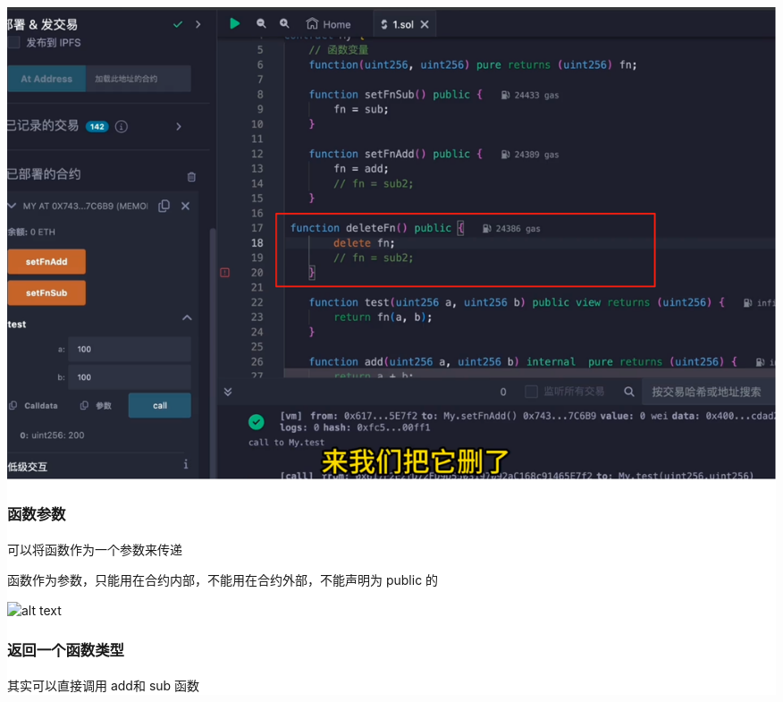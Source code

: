 ![alt text](./images/函数类型变量-删除.png)

### 函数参数

可以将函数作为一个参数来传递

函数作为参数，只能用在合约内部，不能用在合约外部，不能声明为 public 的

![alt text](./images/./images/函数参数.png)

### 返回一个函数类型

其实可以直接调用 add和 sub 函数
